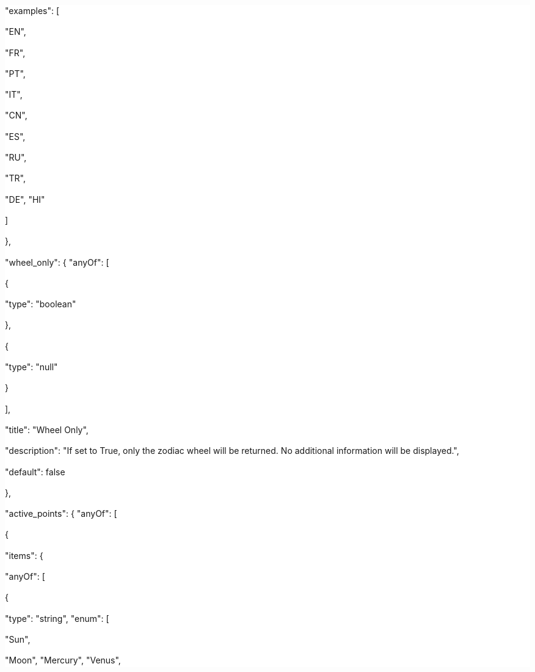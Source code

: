 "examples": [

"EN",

"FR",

"PT",

"IT",

"CN",

"ES",

"RU",

"TR",

"DE", "HI"

]

},

"wheel_only": { "anyOf": [

{

"type": "boolean"

},

{

"type": "null"

}

],

"title": "Wheel Only",

"description": "If set to True, only the zodiac wheel will be returned. No additional information will be displayed.",

"default": false

},

"active_points": { "anyOf": [

{

"items": {

"anyOf": [

{

"type": "string", "enum": [

"Sun",

"Moon", "Mercury", "Venus",
